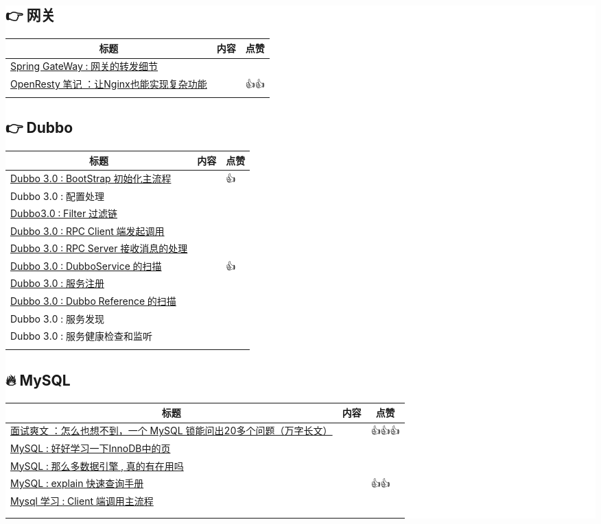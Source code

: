 👉 网关
-----

| 标题 | 内容 | 点赞 |
| --- | --- | --- |
| [Spring GateWay : 网关的转发细节](https://juejin.cn/post/6994822653177495589 "https://juejin.cn/post/6994822653177495589") |  |  |
| [OpenResty 笔记 ：让Nginx也能实现复杂功能](https://juejin.cn/post/7280051662281474082 "https://juejin.cn/post/7280051662281474082") |  | 👍👍 |
|  |  |  |

👉 Dubbo
--------

| 标题 | 内容 | 点赞 |
| --- | --- | --- |
| [Dubbo 3.0 : BootStrap 初始化主流程](https://juejin.cn/post/7014080754040717342 "https://juejin.cn/post/7014080754040717342") |  | 👍 |
| Dubbo 3.0 : 配置处理 |  |  |
| [Dubbo3.0 : Filter 过滤链](https://juejin.cn/post/6990728040628109343 "https://juejin.cn/post/6990728040628109343") |  |  |
| [Dubbo 3.0 : RPC Client 端发起调用](https://juejin.cn/post/6988528885130330148 "https://juejin.cn/post/6988528885130330148") |  |  |
| [Dubbo 3.0 : RPC Server 接收消息的处理](https://juejin.cn/post/6988528885130330148 "https://juejin.cn/post/6988528885130330148") |  |  |
| [Dubbo 3.0 : DubboService 的扫描](https://juejin.cn/post/6992948183772954638 "https://juejin.cn/post/6992948183772954638") |  | 👍 |
| [Dubbo 3.0 : 服务注册](https://juejin.cn/post/6995470130553552933 "https://juejin.cn/post/6995470130553552933") |  |  |
| [Dubbo 3.0 : Dubbo Reference 的扫描](https://juejin.cn/post/7009632599886790693 "https://juejin.cn/post/7009632599886790693") |  |  |
| Dubbo 3.0 : 服务发现 |  |  |
| Dubbo 3.0 : 服务健康检查和监听 |  |  |
|  |  |  |

🔥 MySQL
--------

| 标题 | 内容 | 点赞 |
| --- | --- | --- |
| [面试爽文 ：怎么也想不到，一个 MySQL 锁能问出20多个问题（万字长文）](https://juejin.cn/post/7290741663643238452 "https://juejin.cn/post/7290741663643238452") |  | 👍👍👍 |
| [MySQL : 好好学习一下InnoDB中的页](https://juejin.cn/post/7269060515727753228 "https://juejin.cn/post/7269060515727753228") |  |  |
| [MySQL : 那么多数据引擎 , 真的有在用吗](https://juejin.cn/post/7173296499726483470 "https://juejin.cn/post/7173296499726483470") |  |  |
| [MySQL : explain 快速查询手册](https://juejin.cn/post/7154744473048580110 "https://juejin.cn/post/7154744473048580110") |  | 👍👍 |
| [Mysql 学习 : Client 端调用主流程](https://juejin.cn/post/7034140455667236894 "https://juejin.cn/post/7034140455667236894") |  |  |
|  |  |  |
|  |  |  |
